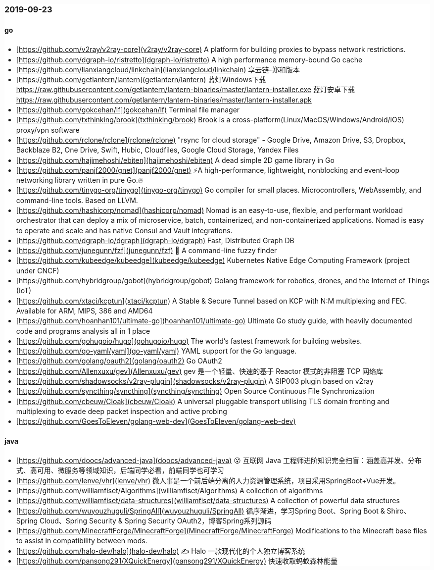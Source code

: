 ### 2019-09-23

#### go
* [https://github.com/v2ray/v2ray-core](v2ray/v2ray-core) A platform for building proxies to bypass network restrictions.
* [https://github.com/dgraph-io/ristretto](dgraph-io/ristretto) A high performance memory-bound Go cache
* [https://github.com/lianxiangcloud/linkchain](lianxiangcloud/linkchain) 享云链-郑和版本
* [https://github.com/getlantern/lantern](getlantern/lantern) 蓝灯Windows下载 https://raw.githubusercontent.com/getlantern/lantern-binaries/master/lantern-installer.exe 蓝灯安卓下载 https://raw.githubusercontent.com/getlantern/lantern-binaries/master/lantern-installer.apk
* [https://github.com/gokcehan/lf](gokcehan/lf) Terminal file manager
* [https://github.com/txthinking/brook](txthinking/brook) Brook is a cross-platform(Linux/MacOS/Windows/Android/iOS) proxy/vpn software
* [https://github.com/rclone/rclone](rclone/rclone) "rsync for cloud storage" - Google Drive, Amazon Drive, S3, Dropbox, Backblaze B2, One Drive, Swift, Hubic, Cloudfiles, Google Cloud Storage, Yandex Files
* [https://github.com/hajimehoshi/ebiten](hajimehoshi/ebiten) A dead simple 2D game library in Go
* [https://github.com/panjf2000/gnet](panjf2000/gnet) ⚡️A high-performance, lightweight, nonblocking and event-loop networking library written in pure Go.🔥
* [https://github.com/tinygo-org/tinygo](tinygo-org/tinygo) Go compiler for small places. Microcontrollers, WebAssembly, and command-line tools. Based on LLVM.
* [https://github.com/hashicorp/nomad](hashicorp/nomad) Nomad is an easy-to-use, flexible, and performant workload orchestrator that can deploy a mix of microservice, batch, containerized, and non-containerized applications. Nomad is easy to operate and scale and has native Consul and Vault integrations.
* [https://github.com/dgraph-io/dgraph](dgraph-io/dgraph) Fast, Distributed Graph DB
* [https://github.com/junegunn/fzf](junegunn/fzf) 🌸 A command-line fuzzy finder
* [https://github.com/kubeedge/kubeedge](kubeedge/kubeedge) Kubernetes Native Edge Computing Framework (project under CNCF)
* [https://github.com/hybridgroup/gobot](hybridgroup/gobot) Golang framework for robotics, drones, and the Internet of Things (IoT)
* [https://github.com/xtaci/kcptun](xtaci/kcptun) A Stable & Secure Tunnel based on KCP with N:M multiplexing and FEC. Available for ARM, MIPS, 386 and AMD64
* [https://github.com/hoanhan101/ultimate-go](hoanhan101/ultimate-go) Ultimate Go study guide, with heavily documented code and programs analysis all in 1 place
* [https://github.com/gohugoio/hugo](gohugoio/hugo) The world’s fastest framework for building websites.
* [https://github.com/go-yaml/yaml](go-yaml/yaml) YAML support for the Go language.
* [https://github.com/golang/oauth2](golang/oauth2) Go OAuth2
* [https://github.com/Allenxuxu/gev](Allenxuxu/gev) gev 是一个轻量、快速的基于 Reactor 模式的非阻塞 TCP 网络库
* [https://github.com/shadowsocks/v2ray-plugin](shadowsocks/v2ray-plugin) A SIP003 plugin based on v2ray
* [https://github.com/syncthing/syncthing](syncthing/syncthing) Open Source Continuous File Synchronization
* [https://github.com/cbeuw/Cloak](cbeuw/Cloak) A universal pluggable transport utilising TLS domain fronting and multiplexing to evade deep packet inspection and active probing
* [https://github.com/GoesToEleven/golang-web-dev](GoesToEleven/golang-web-dev)

#### java
* [https://github.com/doocs/advanced-java](doocs/advanced-java) 😮 互联网 Java 工程师进阶知识完全扫盲：涵盖高并发、分布式、高可用、微服务等领域知识，后端同学必看，前端同学也可学习
* [https://github.com/lenve/vhr](lenve/vhr) 微人事是一个前后端分离的人力资源管理系统，项目采用SpringBoot+Vue开发。
* [https://github.com/williamfiset/Algorithms](williamfiset/Algorithms) A collection of algorithms
* [https://github.com/williamfiset/data-structures](williamfiset/data-structures) A collection of powerful data structures
* [https://github.com/wuyouzhuguli/SpringAll](wuyouzhuguli/SpringAll) 循序渐进，学习Spring Boot、Spring Boot & Shiro、Spring Cloud、Spring Security & Spring Security OAuth2，博客Spring系列源码
* [https://github.com/MinecraftForge/MinecraftForge](MinecraftForge/MinecraftForge) Modifications to the Minecraft base files to assist in compatibility between mods.
* [https://github.com/halo-dev/halo](halo-dev/halo) ✍ Halo 一款现代化的个人独立博客系统
* [https://github.com/pansong291/XQuickEnergy](pansong291/XQuickEnergy) 快速收取蚂蚁森林能量